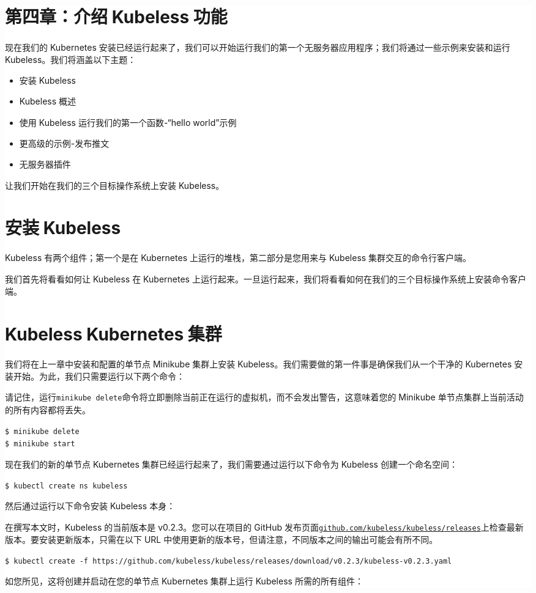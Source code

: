 # 第四章：介绍 Kubeless 功能

现在我们的 Kubernetes 安装已经运行起来了，我们可以开始运行我们的第一个无服务器应用程序；我们将通过一些示例来安装和运行 Kubeless。我们将涵盖以下主题：

+   安装 Kubeless

+   Kubeless 概述

+   使用 Kubeless 运行我们的第一个函数-“hello world”示例

+   更高级的示例-发布推文

+   无服务器插件

让我们开始在我们的三个目标操作系统上安装 Kubeless。

# 安装 Kubeless

Kubeless 有两个组件；第一个是在 Kubernetes 上运行的堆栈，第二部分是您用来与 Kubeless 集群交互的命令行客户端。

我们首先将看看如何让 Kubeless 在 Kubernetes 上运行起来。一旦运行起来，我们将看看如何在我们的三个目标操作系统上安装命令客户端。

# Kubeless Kubernetes 集群

我们将在上一章中安装和配置的单节点 Minikube 集群上安装 Kubeless。我们需要做的第一件事是确保我们从一个干净的 Kubernetes 安装开始。为此，我们只需要运行以下两个命令：

请记住，运行`minikube delete`命令将立即删除当前正在运行的虚拟机，而不会发出警告，这意味着您的 Minikube 单节点集群上当前活动的所有内容都将丢失。

```
$ minikube delete
$ minikube start
```

现在我们的新的单节点 Kubernetes 集群已经运行起来了，我们需要通过运行以下命令为 Kubeless 创建一个命名空间：

```
$ kubectl create ns kubeless
```

然后通过运行以下命令安装 Kubeless 本身：

在撰写本文时，Kubeless 的当前版本是 v0.2.3。您可以在项目的 GitHub 发布页面[`github.com/kubeless/kubeless/releases`](https://github.com/kubeless/kubeless/releases)上检查最新版本。要安装更新版本，只需在以下 URL 中使用更新的版本号，但请注意，不同版本之间的输出可能会有所不同。

```
$ kubectl create -f https://github.com/kubeless/kubeless/releases/download/v0.2.3/kubeless-v0.2.3.yaml
```

如您所见，这将创建并启动在您的单节点 Kubernetes 集群上运行 Kubeless 所需的所有组件：
